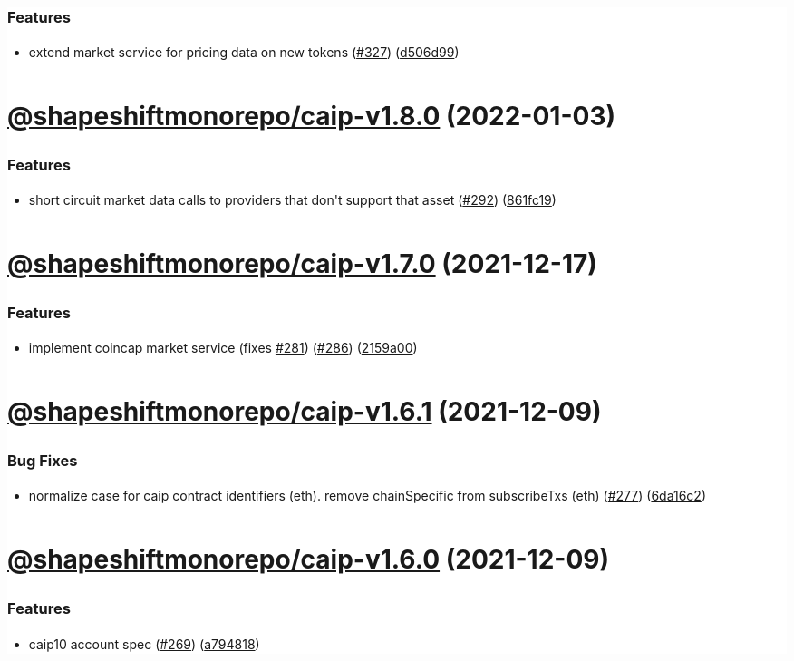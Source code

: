 
### Features

* extend market service for pricing data on new tokens ([#327](https://github.com/shapeshift/lib/issues/327)) ([d506d99](https://github.com/shapeshift/lib/commit/d506d99c8e35f92c111bccc09a4a73e12430acb5))

# [@shapeshiftmonorepo/caip-v1.8.0](https://github.com/shapeshift/lib/com@shapeshiftmonorepo/caiporepo/caip@shapeshiftmonorepo/caipftmonorepo/caip-v1.8.0) (2022-01-03)


### Features

* short circuit market data calls to providers that don't support that asset ([#292](https://github.com/shapeshift/lib/issues/292)) ([861fc19](https://github.com/shapeshift/lib/commit/861fc19e8bf92a7e84a37a9b61e33a1a10f02d2d))

# [@shapeshiftmonorepo/caip-v1.7.0](https://github.com/shapeshift/lib/com@shapeshiftmonorepo/caiporepo/caip@shapeshiftmonorepo/caipftmonorepo/caip-v1.7.0) (2021-12-17)


### Features

* implement coincap market service (fixes [#281](https://github.com/shapeshift/lib/issues/281)) ([#286](https://github.com/shapeshift/lib/issues/286)) ([2159a00](https://github.com/shapeshift/lib/commit/2159a005754a8234b87abb648796ea63c69452b3))

# [@shapeshiftmonorepo/caip-v1.6.1](https://github.com/shapeshift/lib/com@shapeshiftmonorepo/caiporepo/caip@shapeshiftmonorepo/caipftmonorepo/caip-v1.6.1) (2021-12-09)


### Bug Fixes

* normalize case for caip contract identifiers (eth). remove chainSpecific from subscribeTxs (eth) ([#277](https://github.com/shapeshift/lib/issues/277)) ([6da16c2](https://github.com/shapeshift/lib/commit/6da16c203b86d19983c8c66f45e25d363d482df5))

# [@shapeshiftmonorepo/caip-v1.6.0](https://github.com/shapeshift/lib/com@shapeshiftmonorepo/caiporepo/caip@shapeshiftmonorepo/caipftmonorepo/caip-v1.6.0) (2021-12-09)


### Features

* caip10 account spec ([#269](https://github.com/shapeshift/lib/issues/269)) ([a794818](https://github.com/shapeshift/lib/commit/a794818ac31ac426c1c3500dfa3b63c69ac7fb53))

